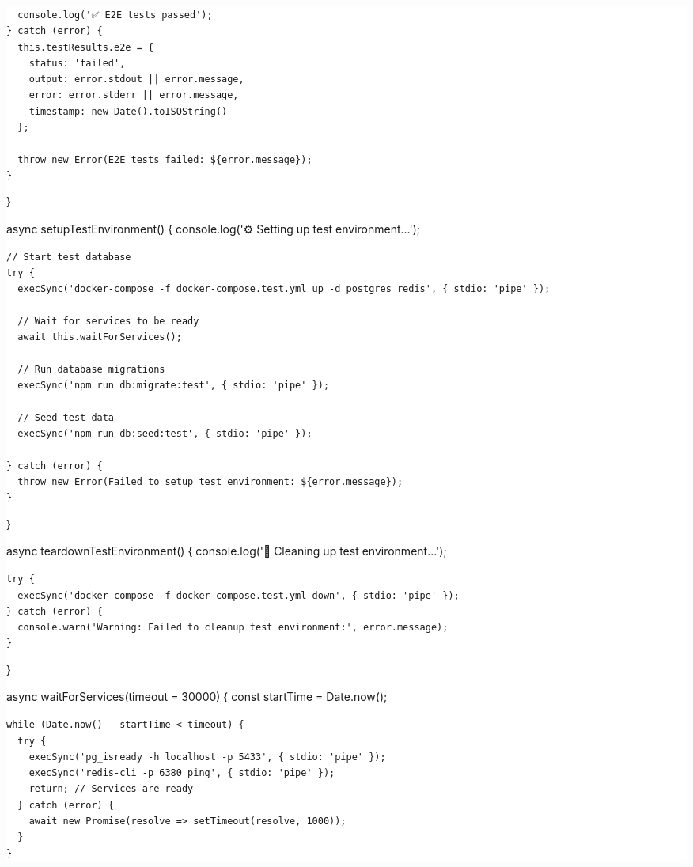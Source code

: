       console.log('✅ E2E tests passed');
    } catch (error) {
      this.testResults.e2e = {
        status: 'failed',
        output: error.stdout || error.message,
        error: error.stderr || error.message,
        timestamp: new Date().toISOString()
      };
      
      throw new Error(E2E tests failed: ${error.message});
    }
  }

  async setupTestEnvironment() {
    console.log('⚙️ Setting up test environment...');
    
    // Start test database
    try {
      execSync('docker-compose -f docker-compose.test.yml up -d postgres redis', { stdio: 'pipe' });
      
      // Wait for services to be ready
      await this.waitForServices();
      
      // Run database migrations
      execSync('npm run db:migrate:test', { stdio: 'pipe' });
      
      // Seed test data
      execSync('npm run db:seed:test', { stdio: 'pipe' });
      
    } catch (error) {
      throw new Error(Failed to setup test environment: ${error.message});
    }
  }

  async teardownTestEnvironment() {
    console.log('🧹 Cleaning up test environment...');
    
    try {
      execSync('docker-compose -f docker-compose.test.yml down', { stdio: 'pipe' });
    } catch (error) {
      console.warn('Warning: Failed to cleanup test environment:', error.message);
    }
  }

  async waitForServices(timeout = 30000) {
    const startTime = Date.now();
    
    while (Date.now() - startTime < timeout) {
      try {
        execSync('pg_isready -h localhost -p 5433', { stdio: 'pipe' });
        execSync('redis-cli -p 6380 ping', { stdio: 'pipe' });
        return; // Services are ready
      } catch (error) {
        await new Promise(resolve => setTimeout(resolve, 1000));
      }
    }
    